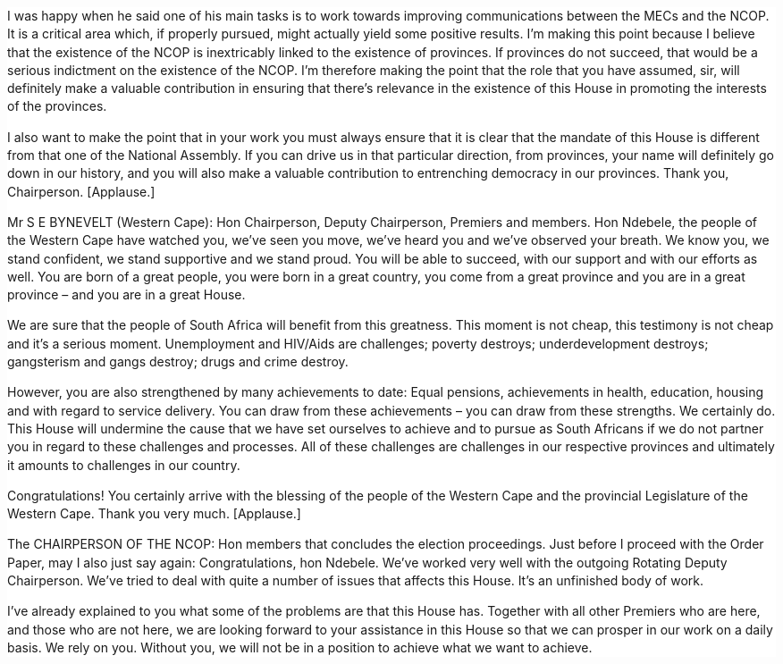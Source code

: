 I was happy when he said one of his main tasks is to work towards improving
communications between the MECs and the NCOP. It is a critical area which,
if properly pursued, might actually yield some positive results. I’m making
this point because I believe that the existence of the NCOP is inextricably
linked to the existence of provinces. If provinces do not succeed, that
would be a serious indictment on the existence of the NCOP. I’m therefore
making the point that the role that you have assumed, sir, will definitely
make a valuable contribution in ensuring that there’s relevance in the
existence of this House in promoting the interests of the provinces.

I also want to make the point that in your work you must always ensure that
it is clear that the mandate of this House is different from that one of
the National Assembly. If you can drive us in that particular direction,
from provinces, your name will definitely go down in our history, and you
will also make a valuable contribution to entrenching democracy in our
provinces. Thank you, Chairperson. [Applause.]

Mr S E BYNEVELT (Western Cape): Hon Chairperson, Deputy Chairperson,
Premiers and members. Hon Ndebele, the people of the Western Cape have
watched you, we’ve seen you move, we’ve heard you and we’ve observed your
breath. We know you, we stand confident, we stand supportive and we stand
proud. You will be able to succeed, with our support and with our efforts
as well. You are born of a great people, you were born in a great country,
you come from a great province and you are in a great province – and you
are in a great House.

We are sure that the people of South Africa will benefit from this
greatness. This moment is not cheap, this testimony is not cheap and it’s a
serious moment. Unemployment and HIV/Aids are challenges; poverty destroys;
underdevelopment destroys; gangsterism and gangs destroy; drugs and crime
destroy.

However, you are also strengthened by many achievements to date: Equal
pensions, achievements in health, education, housing and with regard to
service delivery. You can draw from these achievements – you can draw from
these strengths. We certainly do.
This House will undermine the cause that we have set ourselves to achieve
and to pursue as South Africans if we do not partner you in regard to these
challenges and processes. All of these challenges are challenges in our
respective provinces and ultimately it amounts to challenges in our
country.

Congratulations! You certainly arrive with the blessing of the people of
the Western Cape and the provincial Legislature of the Western Cape. Thank
you very much. [Applause.]

The CHAIRPERSON OF THE NCOP: Hon members that concludes the election
proceedings. Just before I proceed with the Order Paper, may I also just
say again: Congratulations, hon Ndebele. We’ve worked very well with the
outgoing Rotating Deputy Chairperson. We’ve tried to deal with quite a
number of issues that affects this House. It’s an unfinished body of work.

I’ve already explained to you what some of the problems are that this House
has. Together with all other Premiers who are here, and those who are not
here, we are looking forward to your assistance in this House so that we
can prosper in our work on a daily basis. We rely on you. Without you, we
will not be in a position to achieve what we want to achieve.
